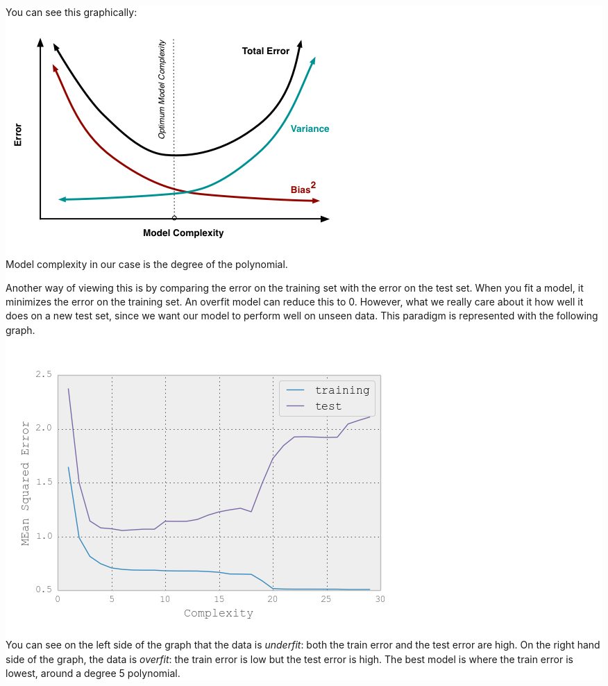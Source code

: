 You can see this graphically:

![bias variance](images/bias_variance_graph.png)

Model complexity in our case is the degree of the polynomial.

Another way of viewing this is by comparing the error on the training set with the error on the test set. When you fit a model, it minimizes the error on the training set. An overfit model can reduce this to 0. However, what we really care about it how well it does on a new test set, since we want our model to perform well on unseen data. This paradigm is represented with the following graph.

![overfitting underfitting](images/graph_overfitting_underfitting.png)

You can see on the left side of the graph that the data is *underfit*: both the train error and the test error are high. On the right hand side of the graph, the data is *overfit*: the train error is low but the test error is high. The best model is where the train error is lowest, around a degree 5 polynomial.

